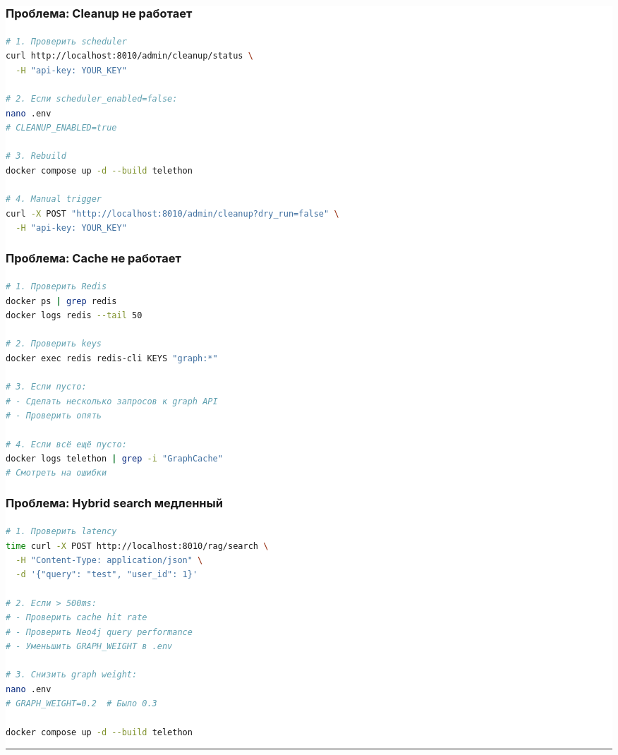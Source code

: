 ### Проблема: Cleanup не работает

```bash
# 1. Проверить scheduler
curl http://localhost:8010/admin/cleanup/status \
  -H "api-key: YOUR_KEY"

# 2. Если scheduler_enabled=false:
nano .env
# CLEANUP_ENABLED=true

# 3. Rebuild
docker compose up -d --build telethon

# 4. Manual trigger
curl -X POST "http://localhost:8010/admin/cleanup?dry_run=false" \
  -H "api-key: YOUR_KEY"
```

### Проблема: Cache не работает

```bash
# 1. Проверить Redis
docker ps | grep redis
docker logs redis --tail 50

# 2. Проверить keys
docker exec redis redis-cli KEYS "graph:*"

# 3. Если пусто:
# - Сделать несколько запросов к graph API
# - Проверить опять

# 4. Если всё ещё пусто:
docker logs telethon | grep -i "GraphCache"
# Смотреть на ошибки
```

### Проблема: Hybrid search медленный

```bash
# 1. Проверить latency
time curl -X POST http://localhost:8010/rag/search \
  -H "Content-Type: application/json" \
  -d '{"query": "test", "user_id": 1}'

# 2. Если > 500ms:
# - Проверить cache hit rate
# - Проверить Neo4j query performance
# - Уменьшить GRAPH_WEIGHT в .env

# 3. Снизить graph weight:
nano .env
# GRAPH_WEIGHT=0.2  # Было 0.3

docker compose up -d --build telethon
```

---